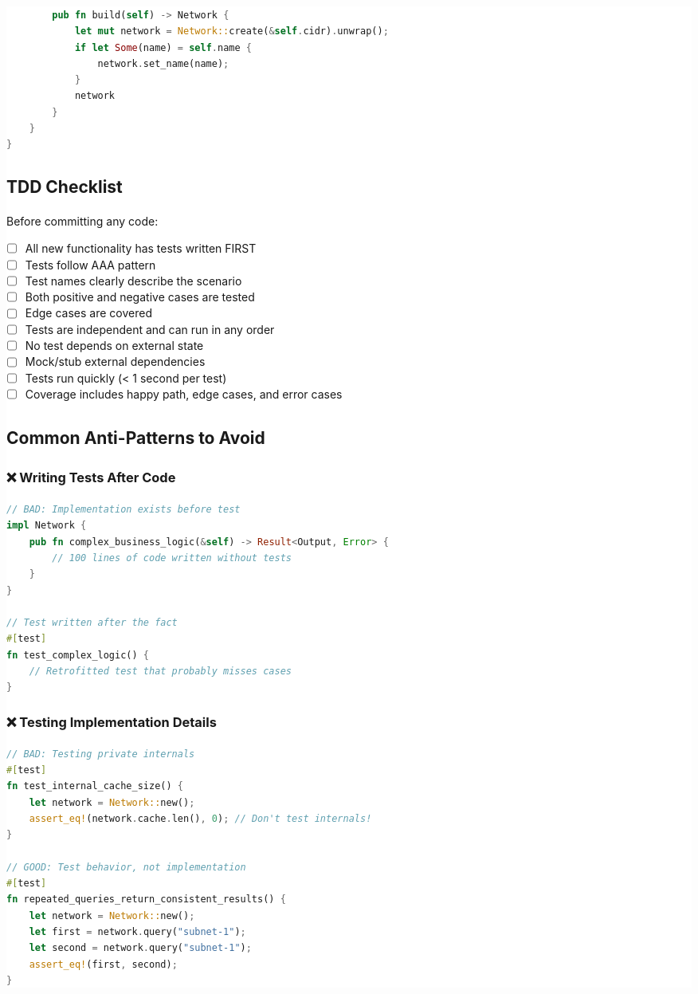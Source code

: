```rust
        pub fn build(self) -> Network {
            let mut network = Network::create(&self.cidr).unwrap();
            if let Some(name) = self.name {
                network.set_name(name);
            }
            network
        }
    }
}
```

## TDD Checklist

Before committing any code:

- [ ] All new functionality has tests written FIRST
- [ ] Tests follow AAA pattern
- [ ] Test names clearly describe the scenario
- [ ] Both positive and negative cases are tested
- [ ] Edge cases are covered
- [ ] Tests are independent and can run in any order
- [ ] No test depends on external state
- [ ] Mock/stub external dependencies
- [ ] Tests run quickly (< 1 second per test)
- [ ] Coverage includes happy path, edge cases, and error cases

## Common Anti-Patterns to Avoid

### ❌ Writing Tests After Code
```rust
// BAD: Implementation exists before test
impl Network {
    pub fn complex_business_logic(&self) -> Result<Output, Error> {
        // 100 lines of code written without tests
    }
}

// Test written after the fact
#[test]
fn test_complex_logic() {
    // Retrofitted test that probably misses cases
}
```

### ❌ Testing Implementation Details
```rust
// BAD: Testing private internals
#[test]
fn test_internal_cache_size() {
    let network = Network::new();
    assert_eq!(network.cache.len(), 0); // Don't test internals!
}

// GOOD: Test behavior, not implementation
#[test]
fn repeated_queries_return_consistent_results() {
    let network = Network::new();
    let first = network.query("subnet-1");
    let second = network.query("subnet-1");
    assert_eq!(first, second);
}
```
